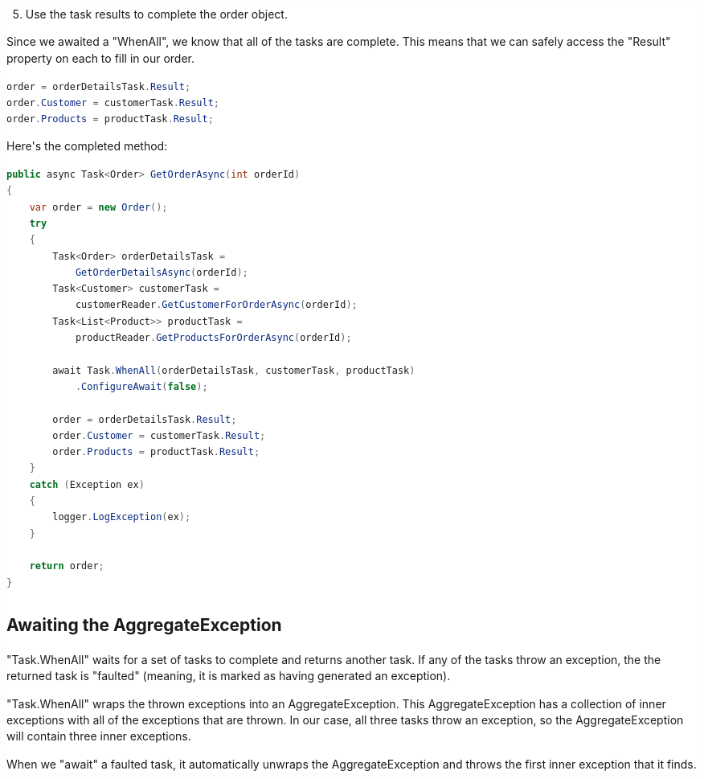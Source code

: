 5. Use the task results to complete the order object.

Since we awaited a "WhenAll", we know that all of the tasks are complete. This means that we can safely access the "Result" property on each to fill in our order.

```c#
order = orderDetailsTask.Result;
order.Customer = customerTask.Result;
order.Products = productTask.Result;
```

Here's the completed method:

```c#
public async Task<Order> GetOrderAsync(int orderId)
{
    var order = new Order();
    try
    {
        Task<Order> orderDetailsTask = 
            GetOrderDetailsAsync(orderId);
        Task<Customer> customerTask = 
            customerReader.GetCustomerForOrderAsync(orderId);
        Task<List<Product>> productTask = 
            productReader.GetProductsForOrderAsync(orderId);

        await Task.WhenAll(orderDetailsTask, customerTask, productTask)
            .ConfigureAwait(false);

        order = orderDetailsTask.Result;
        order.Customer = customerTask.Result;
        order.Products = productTask.Result;
    }
    catch (Exception ex)
    {
        logger.LogException(ex);
    }

    return order;
}
```

Awaiting the AggregateException
-------------
"Task.WhenAll" waits for a set of tasks to complete and returns another task. If any of the tasks throw an exception, the the returned task is "faulted" (meaning, it is marked as having generated an exception).

"Task.WhenAll" wraps the thrown exceptions into an AggregateException. This AggregateException has a collection of inner exceptions with all of the exceptions that are thrown. In our case, all three tasks throw an exception, so the AggregateException will contain three inner exceptions.

When we "await" a faulted task, it automatically unwraps the AggregateException and throws the first inner exception that it finds.
